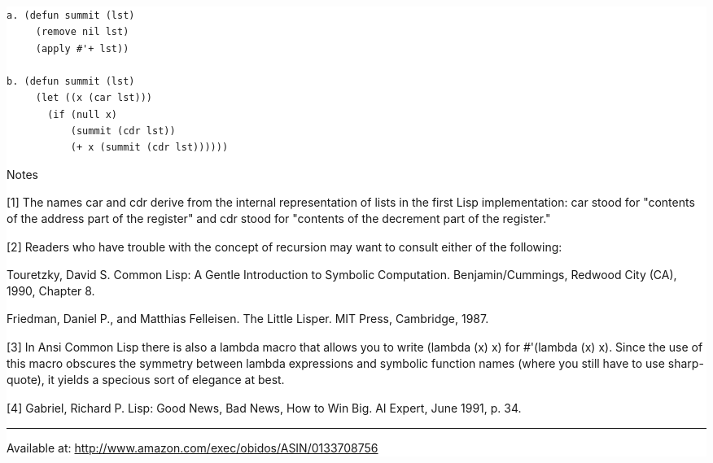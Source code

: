     a. (defun summit (lst)
         (remove nil lst)
         (apply #'+ lst))
    
    b. (defun summit (lst)
         (let ((x (car lst)))
           (if (null x)
               (summit (cdr lst))
               (+ x (summit (cdr lst))))))


Notes

[1] The names car and cdr derive from the internal representation
of lists in the first Lisp implementation: car stood for "contents
of the address part of the register" and cdr stood for "contents
of the decrement part of the register."

[2] Readers who have trouble with the concept of recursion may want
to consult either of the following:

Touretzky, David S. Common Lisp: A Gentle Introduction to Symbolic
Computation. Benjamin/Cummings, Redwood City (CA), 1990, Chapter 8.

Friedman, Daniel P., and Matthias Felleisen. The Little Lisper.
MIT Press, Cambridge, 1987.

[3] In Ansi Common Lisp there is also a lambda macro that allows
you to write (lambda (x) x) for #'(lambda (x) x).  Since the use
of this macro obscures the symmetry between lambda expressions and
symbolic function names (where you still have to use sharp-quote),
it yields a specious sort of elegance at best.

[4] Gabriel, Richard P.  Lisp: Good News, Bad News, How to Win Big.
AI Expert, June 1991, p. 34.


-------------------------------------------------------------------
Available at: http://www.amazon.com/exec/obidos/ASIN/0133708756
